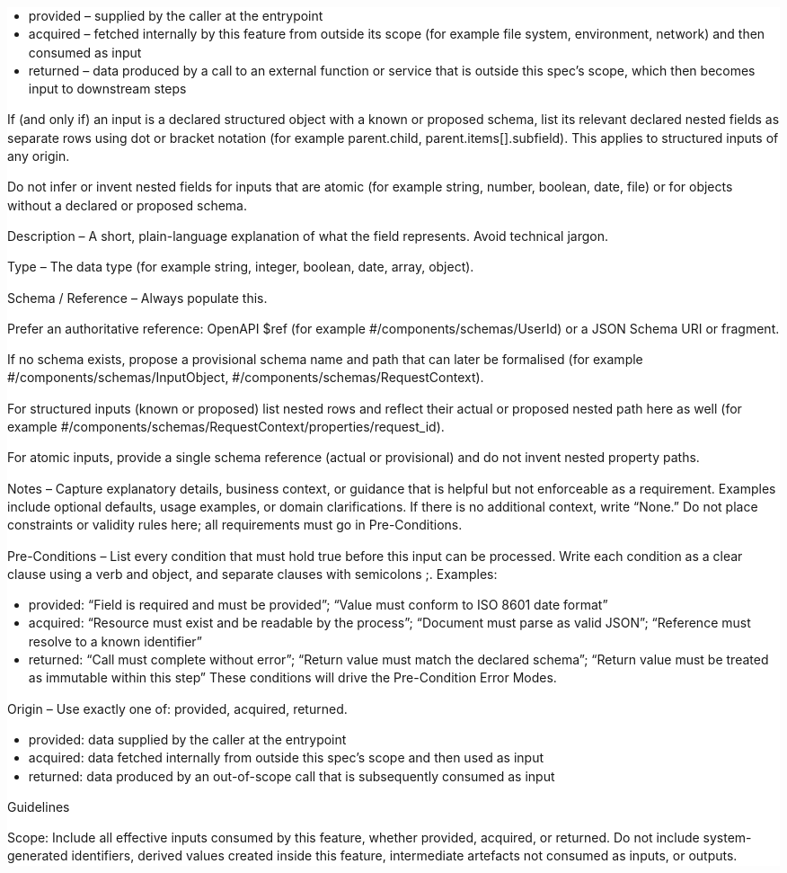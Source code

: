 * provided – supplied by the caller at the entrypoint
* acquired – fetched internally by this feature from outside its scope (for example file system, environment, network) and then consumed as input
* returned – data produced by a call to an external function or service that is outside this spec’s scope, which then becomes input to downstream steps

If (and only if) an input is a declared structured object with a known or proposed schema, list its relevant declared nested fields as separate rows using dot or bracket notation (for example parent.child, parent.items\[].subfield). This applies to structured inputs of any origin.

Do not infer or invent nested fields for inputs that are atomic (for example string, number, boolean, date, file) or for objects without a declared or proposed schema.

Description – A short, plain-language explanation of what the field represents. Avoid technical jargon.

Type – The data type (for example string, integer, boolean, date, array, object).

Schema / Reference – Always populate this.

Prefer an authoritative reference: OpenAPI \$ref (for example #/components/schemas/UserId) or a JSON Schema URI or fragment.

If no schema exists, propose a provisional schema name and path that can later be formalised (for example #/components/schemas/InputObject, #/components/schemas/RequestContext).

For structured inputs (known or proposed) list nested rows and reflect their actual or proposed nested path here as well (for example #/components/schemas/RequestContext/properties/request\_id).

For atomic inputs, provide a single schema reference (actual or provisional) and do not invent nested property paths.

Notes – Capture explanatory details, business context, or guidance that is helpful but not enforceable as a requirement. Examples include optional defaults, usage examples, or domain clarifications. If there is no additional context, write “None.” Do not place constraints or validity rules here; all requirements must go in Pre-Conditions.

Pre-Conditions – List every condition that must hold true before this input can be processed. Write each condition as a clear clause using a verb and object, and separate clauses with semicolons ;.
Examples:

* provided: “Field is required and must be provided”; “Value must conform to ISO 8601 date format”
* acquired: “Resource must exist and be readable by the process”; “Document must parse as valid JSON”; “Reference must resolve to a known identifier”
* returned: “Call must complete without error”; “Return value must match the declared schema”; “Return value must be treated as immutable within this step”
  These conditions will drive the Pre-Condition Error Modes.

Origin – Use exactly one of: provided, acquired, returned.

* provided: data supplied by the caller at the entrypoint
* acquired: data fetched internally from outside this spec’s scope and then used as input
* returned: data produced by an out-of-scope call that is subsequently consumed as input

Guidelines

Scope: Include all effective inputs consumed by this feature, whether provided, acquired, or returned. Do not include system-generated identifiers, derived values created inside this feature, intermediate artefacts not consumed as inputs, or outputs.
